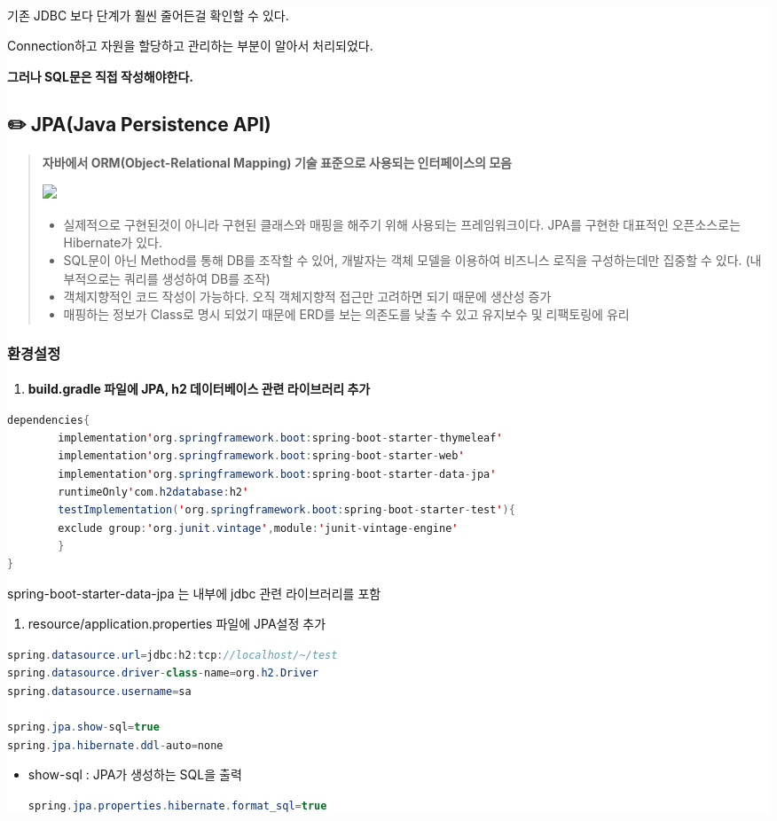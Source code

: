 ```java

```

기존 JDBC 보다 단계가 훨씬 줄어든걸 확인할 수 있다.

Connection하고 자원을 할당하고 관리하는 부분이 알아서 처리되었다.

**그러나 SQL문은 직접 작성해야한다.**

## ✏️ JPA(Java Persistence API)

> **자바에서 ORM(Object-Relational Mapping) 기술 표준으로 사용되는 인터페이스의 모음**
>
>
> ![](https://velog.velcdn.com/images/dksek3050/post/c46e3098-84a7-405c-8bab-4fd24a7f76c6/image.png)
>
> - 실제적으로 구현된것이 아니라 구현된 클래스와 매핑을 해주기 위해 사용되는 프레임워크이다. JPA를 구현한 대표적인 오픈소스로는 Hibernate가 있다.
> - SQL문이 아닌 Method를 통해 DB를 조작할 수 있어, 개발자는 객체 모델을 이용하여 비즈니스 로직을 구성하는데만 집중할 수 있다. (내부적으로는 쿼리를 생성하여 DB를 조작)
> - 객체지향적인 코드 작성이 가능하다. 오직 객체지향적 접근만 고려하면 되기 때문에 생산성 증가
> - 매핑하는 정보가 Class로 명시 되었기 때문에 ERD를 보는 의존도를 낮출 수 있고 유지보수 및 리팩토링에 유리

### 환경설정

1. **build.gradle 파일에 JPA, h2 데이터베이스 관련 라이브러리 추가**

```java
dependencies{
        implementation'org.springframework.boot:spring-boot-starter-thymeleaf'
        implementation'org.springframework.boot:spring-boot-starter-web'
        implementation'org.springframework.boot:spring-boot-starter-data-jpa'
        runtimeOnly'com.h2database:h2'
        testImplementation('org.springframework.boot:spring-boot-starter-test'){
        exclude group:'org.junit.vintage',module:'junit-vintage-engine'
        }
}
```

spring-boot-starter-data-jpa 는 내부에 jdbc 관련 라이브러리를 포함

1. resource/application.properties 파일에 JPA설정 추가

```java
spring.datasource.url=jdbc:h2:tcp://localhost/~/test
spring.datasource.driver-class-name=org.h2.Driver
spring.datasource.username=sa

spring.jpa.show-sql=true
spring.jpa.hibernate.ddl-auto=none
```

- show-sql : JPA가 생성하는 SQL을 출력

    ```java
    spring.jpa.properties.hibernate.format_sql=true
    ```
